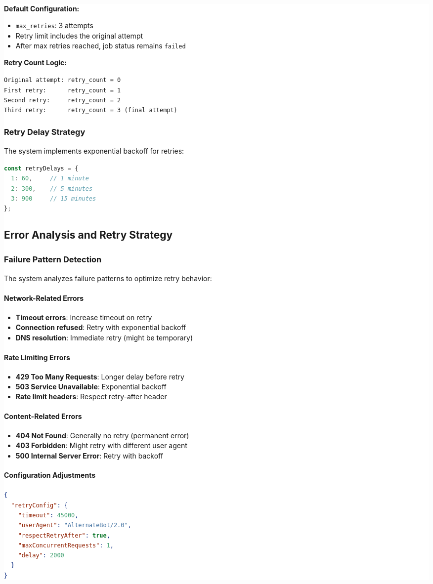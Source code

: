 **Default Configuration:**
- `max_retries`: 3 attempts
- Retry limit includes the original attempt
- After max retries reached, job status remains `failed`

**Retry Count Logic:**
```
Original attempt: retry_count = 0
First retry:      retry_count = 1
Second retry:     retry_count = 2
Third retry:      retry_count = 3 (final attempt)
```

### Retry Delay Strategy

The system implements exponential backoff for retries:

```typescript
const retryDelays = {
  1: 60,     // 1 minute
  2: 300,    // 5 minutes
  3: 900     // 15 minutes
};
```

## Error Analysis and Retry Strategy

### Failure Pattern Detection

The system analyzes failure patterns to optimize retry behavior:

#### Network-Related Errors
- **Timeout errors**: Increase timeout on retry
- **Connection refused**: Retry with exponential backoff
- **DNS resolution**: Immediate retry (might be temporary)

#### Rate Limiting Errors
- **429 Too Many Requests**: Longer delay before retry
- **503 Service Unavailable**: Exponential backoff
- **Rate limit headers**: Respect retry-after header

#### Content-Related Errors
- **404 Not Found**: Generally no retry (permanent error)
- **403 Forbidden**: Might retry with different user agent
- **500 Internal Server Error**: Retry with backoff

#### Configuration Adjustments

```json
{
  "retryConfig": {
    "timeout": 45000,
    "userAgent": "AlternateBot/2.0",
    "respectRetryAfter": true,
    "maxConcurrentRequests": 1,
    "delay": 2000
  }
}
```
